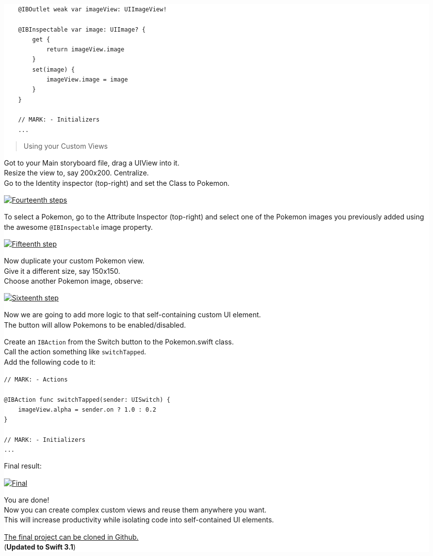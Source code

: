         @IBOutlet weak var imageView: UIImageView!
        
        @IBInspectable var image: UIImage? {
            get {
                return imageView.image
            }
            set(image) {
                imageView.image = image
            }
        }

        // MARK: - Initializers
        ...

> Using your Custom Views

Got to your Main storyboard file, drag a UIView into it.  
Resize the view to, say 200x200. Centralize.  
Go to the Identity inspector (top-right) and set the Class to Pokemon.

[![Fourteenth steps][14]][14]

To select a Pokemon, go to the Attribute Inspector (top-right) and select one of the Pokemon images you previously added using the awesome `@IBInspectable` image property.

[![Fifteenth step][15]][15]

Now duplicate your custom Pokemon view.  
Give it a different size, say 150x150.  
Choose another Pokemon image, observe:

[![Sixteenth step][16]][16]

Now we are going to add more logic to that self-containing custom UI element.  
The button will allow Pokemons to be enabled/disabled.

Create an `IBAction` from the Switch button to the Pokemon.swift class.  
Call the action something like `switchTapped`.  
Add the following code to it:
    
    // MARK: - Actions
    
    @IBAction func switchTapped(sender: UISwitch) {
        imageView.alpha = sender.on ? 1.0 : 0.2
    }
    
    // MARK: - Initializers
    ...

Final result:

[![Final][18]][18]

You are done!  
Now you can create complex custom views and reuse them anywhere you want.  
This will increase productivity while isolating code into self-contained UI elements.

[The final project can be cloned in Github.][17]  
(**Updated to Swift 3.1**)


  [1]: https://developer.apple.com/library/ios/recipes/xcode_help-IB_objects_media/Chapters/CreatingaLiveViewofaCustomObject.html
  [1]: http://i.stack.imgur.com/RSkzu.png
  [2]: http://i.stack.imgur.com/oJ1s1.png
  [3]: http://i.stack.imgur.com/Gy0KD.png
  [4]: http://i.stack.imgur.com/PNIek.png
  [5]: http://i.stack.imgur.com/6u3pd.png
  [6]: http://i.stack.imgur.com/esZhQ.png
  [7]: http://i.stack.imgur.com/D3rac.png
  [8]: http://i.stack.imgur.com/0EyHy.png
  [9]: http://i.stack.imgur.com/qbo3s.png
  [10]: http://i.stack.imgur.com/Ks9Tu.png
  [11]: http://i.stack.imgur.com/4YT3i.png
  [12]: http://i.stack.imgur.com/ibqxZ.png
  [13]: http://i.stack.imgur.com/Dxyv2.png
  [14]: http://i.stack.imgur.com/Iah3Y.png
  [15]: http://i.stack.imgur.com/727mm.png
  [16]: http://i.stack.imgur.com/xrTXw.png
  [17]: https://github.com/singledev/custom-uiviews-from-xib
  [18]: http://i.stack.imgur.com/DQJvO.gif
  [1]: http://stackoverflow.com/questions/20323393/how-does-loadnibnamed-work-uiview-outlets-not-initializing-using-loadnibnamed
  [2]: http://i.stack.imgur.com/rSBw6.png